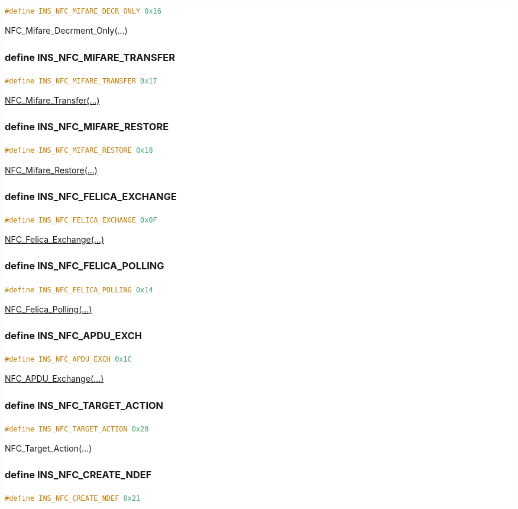 ```cpp
#define INS_NFC_MIFARE_DECR_ONLY 0x16
```

NFC_Mifare_Decrment_Only(...) 

### define INS_NFC_MIFARE_TRANSFER

```cpp
#define INS_NFC_MIFARE_TRANSFER 0x17
```

[NFC_Mifare_Transfer(...)]()

### define INS_NFC_MIFARE_RESTORE

```cpp
#define INS_NFC_MIFARE_RESTORE 0x18
```

[NFC_Mifare_Restore(...)]()

### define INS_NFC_FELICA_EXCHANGE

```cpp
#define INS_NFC_FELICA_EXCHANGE 0x0F
```

[NFC_Felica_Exchange(...)]()

### define INS_NFC_FELICA_POLLING

```cpp
#define INS_NFC_FELICA_POLLING 0x14
```

[NFC_Felica_Polling(...)]()

### define INS_NFC_APDU_EXCH

```cpp
#define INS_NFC_APDU_EXCH 0x1C
```

[NFC_APDU_Exchange(...)]()

### define INS_NFC_TARGET_ACTION

```cpp
#define INS_NFC_TARGET_ACTION 0x20
```

NFC_Target_Action(...) 

### define INS_NFC_CREATE_NDEF

```cpp
#define INS_NFC_CREATE_NDEF 0x21
```
